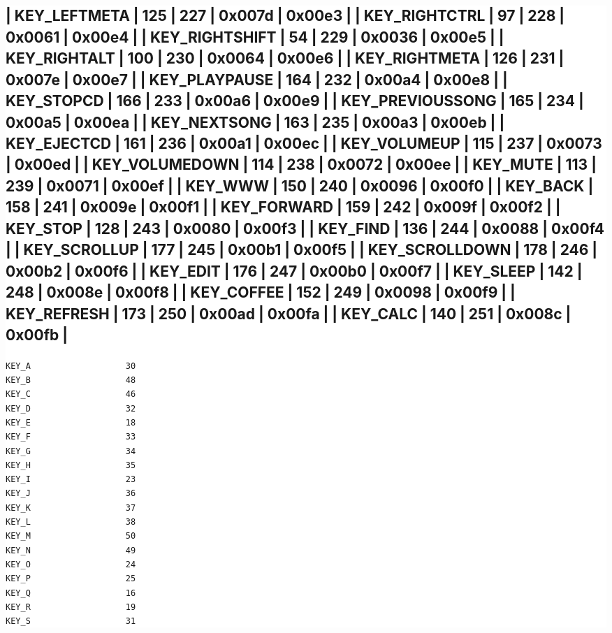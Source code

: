 | KEY_LEFTMETA | 125 | 227 | 0x007d | 0x00e3 |
| KEY_RIGHTCTRL | 97 | 228 | 0x0061 | 0x00e4 |
| KEY_RIGHTSHIFT | 54 | 229 | 0x0036 | 0x00e5 |
| KEY_RIGHTALT | 100 | 230 | 0x0064 | 0x00e6 |
| KEY_RIGHTMETA | 126 | 231 | 0x007e | 0x00e7 |
| KEY_PLAYPAUSE | 164 | 232 | 0x00a4 | 0x00e8 |
| KEY_STOPCD | 166 | 233 | 0x00a6 | 0x00e9 |
| KEY_PREVIOUSSONG | 165 | 234 | 0x00a5 | 0x00ea |
| KEY_NEXTSONG | 163 | 235 | 0x00a3 | 0x00eb |
| KEY_EJECTCD | 161 | 236 | 0x00a1 | 0x00ec |
| KEY_VOLUMEUP | 115 | 237 | 0x0073 | 0x00ed |
| KEY_VOLUMEDOWN | 114 | 238 | 0x0072 | 0x00ee |
| KEY_MUTE | 113 | 239 | 0x0071 | 0x00ef |
| KEY_WWW | 150 | 240 | 0x0096 | 0x00f0 |
| KEY_BACK | 158 | 241 | 0x009e | 0x00f1 |
| KEY_FORWARD | 159 | 242 | 0x009f | 0x00f2 |
| KEY_STOP | 128 | 243 | 0x0080 | 0x00f3 |
| KEY_FIND | 136 | 244 | 0x0088 | 0x00f4 |
| KEY_SCROLLUP | 177 | 245 | 0x00b1 | 0x00f5 |
| KEY_SCROLLDOWN | 178 | 246 | 0x00b2 | 0x00f6 |
| KEY_EDIT | 176 | 247 | 0x00b0 | 0x00f7 |
| KEY_SLEEP | 142 | 248 | 0x008e | 0x00f8 |
| KEY_COFFEE | 152 | 249 | 0x0098 | 0x00f9 |
| KEY_REFRESH | 173 | 250 | 0x00ad | 0x00fa |
| KEY_CALC | 140 | 251 | 0x008c | 0x00fb |
----
```bash
KEY_A                   30
KEY_B                   48
KEY_C                   46
KEY_D                   32
KEY_E                   18
KEY_F                   33
KEY_G                   34
KEY_H                   35
KEY_I                   23
KEY_J                   36
KEY_K                   37
KEY_L                   38
KEY_M                   50
KEY_N                   49
KEY_O                   24
KEY_P                   25
KEY_Q                   16
KEY_R                   19
KEY_S                   31
```